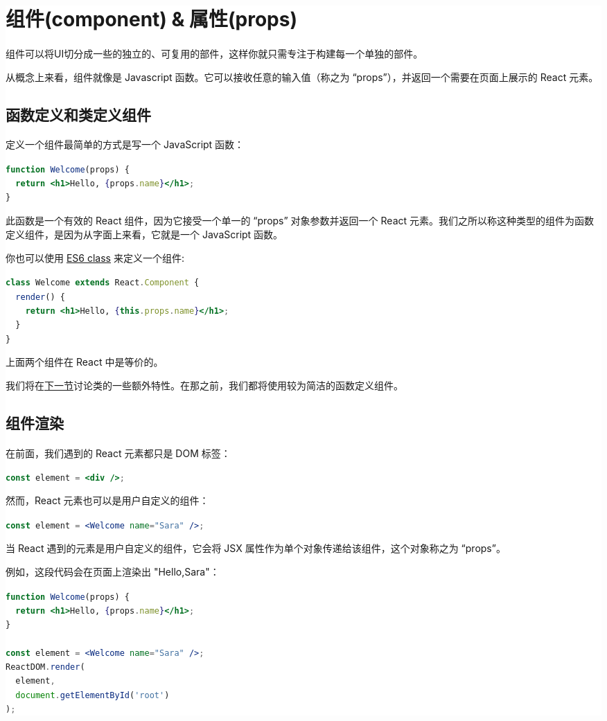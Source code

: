 # 组件(component) & 属性(props)

组件可以将UI切分成一些的独立的、可复用的部件，这样你就只需专注于构建每一个单独的部件。

从概念上来看，组件就像是 Javascript 函数。它可以接收任意的输入值（称之为 “props”），并返回一个需要在页面上展示的 React 元素。

## 函数定义和类定义组件

定义一个组件最简单的方式是写一个 JavaScript 函数：

```jsx
function Welcome(props) {
  return <h1>Hello, {props.name}</h1>;
}
```

此函数是一个有效的 React 组件，因为它接受一个单一的 “props” 对象参数并返回一个 React 元素。我们之所以称这种类型的组件为函数定义组件，是因为从字面上来看，它就是一个 JavaScript 函数。

你也可以使用 [ES6 class](https://developer.mozilla.org/en/docs/Web/JavaScript/Reference/Classes) 来定义一个组件:

```jsx
class Welcome extends React.Component {
  render() {
    return <h1>Hello, {this.props.name}</h1>;
  }
}
```

上面两个组件在 React 中是等价的。

我们将在[下一节](/react/docs/state-and-lifecycle.html)讨论类的一些额外特性。在那之前，我们都将使用较为简洁的函数定义组件。

## 组件渲染

在前面，我们遇到的 React 元素都只是 DOM 标签：

```jsx
const element = <div />;
```

然而，React 元素也可以是用户自定义的组件：

```jsx
const element = <Welcome name="Sara" />;
```

当 React 遇到的元素是用户自定义的组件，它会将 JSX 属性作为单个对象传递给该组件，这个对象称之为 “props”。

例如，这段代码会在页面上渲染出 "Hello,Sara"：

```jsx
function Welcome(props) {
  return <h1>Hello, {props.name}</h1>;
}

const element = <Welcome name="Sara" />;
ReactDOM.render(
  element,
  document.getElementById('root')
);
```
